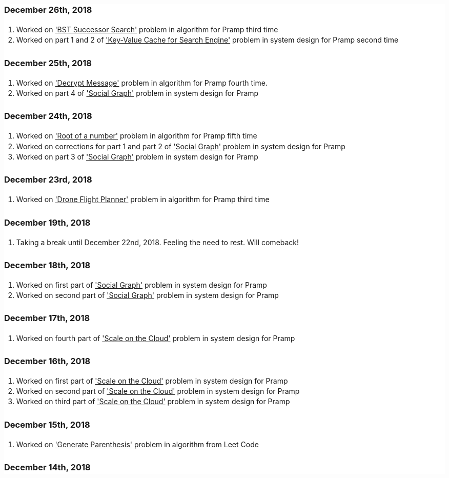 ### December 26th, 2018
1. Worked on ['BST Successor Search'](https://youtu.be/J3C6eiHrjH0) problem in algorithm for Pramp third time
2. Worked on part 1 and 2 of ['Key-Value Cache for Search Engine'](https://youtu.be/s2tnhangiSg) problem in system design for Pramp second time

### December 25th, 2018
1. Worked on ['Decrypt Message'](https://youtu.be/mDmrXs23LMY) problem in algorithm for Pramp fourth time.
2. Worked on part 4 of ['Social Graph'](https://youtu.be/hzePVaKhkRc) problem in system design for Pramp

### December 24th, 2018
1. Worked on ['Root of a number'](https://youtu.be/0pUr7132m-Q) problem in algorithm for Pramp fifth time
2. Worked on corrections for part 1 and part 2 of ['Social Graph'](https://youtu.be/N7c3eyD30ro) problem in system design for Pramp
3. Worked on part 3 of ['Social Graph'](https://youtu.be/ONS8j5ct0oU) problem in system design for Pramp

### December 23rd, 2018
1. Worked on ['Drone Flight Planner'](https://youtu.be/qtq4CeRFsYw) problem in algorithm for Pramp third time

### December 19th, 2018
1. Taking a break until December 22nd, 2018. Feeling the need to rest. Will comeback!

### December 18th, 2018
1. Worked on first part of ['Social Graph'](https://youtu.be/h30F6Aima7k) problem in system design for Pramp
2. Worked on second part of ['Social Graph'](https://youtu.be/U9C9TTjVRos) problem in system design for Pramp

### December 17th, 2018
1. Worked on fourth part of ['Scale on the Cloud'](https://youtu.be/qaPE3vt0i64) problem in system design for Pramp

### December 16th, 2018
1. Worked on first part of ['Scale on the Cloud'](https://youtu.be/X6J-WJ0iQXU) problem in system design for Pramp
2. Worked on second part of ['Scale on the Cloud'](https://youtu.be/SIYTiKoYyKY) problem in system design for Pramp
3. Worked on third part of ['Scale on the Cloud'](https://youtu.be/Sfc8gy_tagA) problem in system design for Pramp

### December 15th, 2018
1. Worked on ['Generate Parenthesis'](https://youtu.be/ipUlZYX5-qE) problem
in algorithm from Leet Code

### December 14th, 2018
